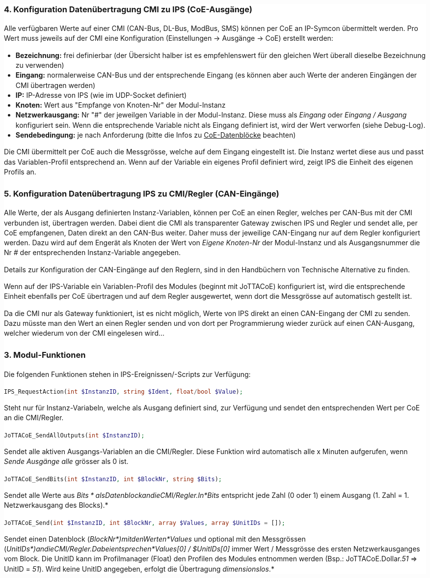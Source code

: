   ### 4. Konfiguration Datenübertragung CMI zu IPS (CoE-Ausgänge)
  Alle verfügbaren Werte auf einer CMI (CAN-Bus, DL-Bus, ModBus, SMS) können per CoE an IP-Symcon übermittelt werden. Pro Wert muss jeweils auf der CMI eine Konfiguration (Einstellungen -> Ausgänge -> CoE) erstellt werden:
  - **Bezeichnung:** frei definierbar (der Übersicht halber ist es empfehlenswert für den gleichen Wert überall dieselbe Bezeichnung zu verwenden)
  - **Eingang:** normalerweise CAN-Bus und der entsprechende Eingang (es können aber auch Werte der anderen Eingängen der CMI übertragen werden)
  - **IP:** IP-Adresse von IPS (wie im UDP-Socket definiert)
  - **Knoten:** Wert aus "Empfange von Knoten-Nr" der Modul-Instanz
  - **Netzwerkausgang:** Nr "#" der jeweilgen Variable in der Modul-Instanz. Diese muss als *Eingang* oder *Eingang / Ausgang* konfiguriert sein. Wenn die entsprechende Variable nicht als Eingang definiert ist, wird der Wert verworfen (siehe Debug-Log).
  - **Sendebedingung:** je nach Anforderung (bitte die Infos zu [CoE-Datenblöcke](#1-coe-datenübermittlung) beachten)

  Die CMI übermittelt per CoE auch die Messgrösse, welche auf dem Eingang eingestellt ist. Die Instanz wertet diese aus und passt das Variablen-Profil entsprechend an. Wenn auf der Variable ein eigenes Profil definiert wird, zeigt IPS die Einheit des eigenen Profils an.

  ### 5. Konfiguration Datenübertragung IPS zu CMI/Regler (CAN-Eingänge)
  Alle Werte, der als Ausgang definierten Instanz-Variablen, können per CoE an einen Regler, welches per CAN-Bus mit der CMI verbunden ist, übertragen werden. Dabei dient die CMI als transparenter Gateway zwischen IPS und Regler und sendet alle, per CoE empfangenen, Daten direkt an den CAN-Bus weiter. Daher muss der jeweilige CAN-Eingang nur auf dem Regler konfiguriert werden. Dazu wird auf dem Engerät als Knoten der Wert von *Eigene Knoten-Nr* der Modul-Instanz und als Ausgangsnummer die Nr *#* der entsprechenden Instanz-Variable angegeben.
  
  Details zur Konfiguration der CAN-Eingänge auf den Reglern, sind in den Handbüchern von Technische Alternative zu finden.

  Wenn auf der IPS-Variable ein Variablen-Profil des Modules (beginnt mit JoTTACoE) konfiguriert ist, wird die entsprechende Einheit ebenfalls per CoE übertragen und auf dem Regler ausgewertet, wenn dort die Messgrösse auf automatisch gestellt ist.

  Da die CMI nur als Gateway funktioniert, ist es nicht möglich, Werte von IPS direkt an einen CAN-Eingang der CMI zu senden. Dazu müsste man den Wert an einen Regler senden und von dort per Programmierung wieder zurück auf einen CAN-Ausgang, welcher wiederum von der CMI eingelesen wird...

  ### 3. Modul-Funktionen
  Die folgenden Funktionen stehen in IPS-Ereignissen/-Scripts zur Verfügung:
  ```php
  IPS_RequestAction(int $InstanzID, string $Ident, float/bool $Value);
  ```
  Steht nur für Instanz-Variabeln, welche als Ausgang definiert sind, zur Verfügung und sendet den entsprechenden Wert per CoE an die CMI/Regler.
  ```php
  JoTTACoE_SendAllOutputs(int $InstanzID);
  ```
  Sendet alle aktiven Ausgangs-Variablen an die CMI/Regler. Diese Funktion wird automatisch alle x Minuten aufgerufen, wenn *Sende Ausgänge alle* grösser als 0 ist.
  ```php
  JoTTACoE_SendBits(int $InstanzID, int $BlockNr, string $Bits);
  ```
  Sendet alle Werte aus *$Bits* als Datenblock an die CMI/Regler. In *$Bits* entspricht jede Zahl (0 oder 1) einem Ausgang (1. Zahl = 1. Netzwerkausgang des Blocks).*
  ```php
  JoTTACoE_Send(int $InstanzID, int $BlockNr, array $Values, array $UnitIDs = []);
  ```
  Sendet einen Datenblock (*$BlockNr*) mit den Werten *$Values* und optional mit den Messgrössen (*$UnitIDs*) an die CMI/Regler. Dabei entsprechen *$Values[0] / $UnitIDs[0]* immer Wert / Messgrösse des ersten Netzwerkausganges vom Block. Die UnitID kann im Profilmanager (Float) den Profilen des Modules entnommen werden (Bsp.: JoTTACoE.Dollar.*51* => UnitID = *51*). Wird keine UnitID angegeben, erfolgt die Übertragung *dimensionslos*.*
